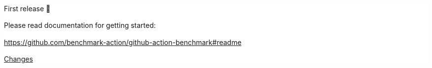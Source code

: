 First release :tada:

Please read documentation for getting started:

https://github.com/benchmark-action/github-action-benchmark#readme

[Changes][v1.0.2]


[v1.9.0]: https://github.com/benchmark-action/github-action-benchmark/compare/v1.8.1...v1.9.0
[v1.8.1]: https://github.com/benchmark-action/github-action-benchmark/compare/v1.8.0...v1.8.1
[v1.8.0]: https://github.com/benchmark-action/github-action-benchmark/compare/v1.7.1...v1.8.0
[v1.7.1]: https://github.com/benchmark-action/github-action-benchmark/compare/v1.7.0...v1.7.1
[v1.7.0]: https://github.com/benchmark-action/github-action-benchmark/compare/v1.6.7...v1.7.0
[v1.6.7]: https://github.com/benchmark-action/github-action-benchmark/compare/v1.6.6...v1.6.7
[v1.6.6]: https://github.com/benchmark-action/github-action-benchmark/compare/v1.6.5...v1.6.6
[v1.6.5]: https://github.com/benchmark-action/github-action-benchmark/compare/v1.6.4...v1.6.5
[v1.6.4]: https://github.com/benchmark-action/github-action-benchmark/compare/v1.6.3...v1.6.4
[v1.6.3]: https://github.com/benchmark-action/github-action-benchmark/compare/v1.6.2...v1.6.3
[v1.6.2]: https://github.com/benchmark-action/github-action-benchmark/compare/v1.6.1...v1.6.2
[v1.6.1]: https://github.com/benchmark-action/github-action-benchmark/compare/v1.6.0...v1.6.1
[v1.6.0]: https://github.com/benchmark-action/github-action-benchmark/compare/v1.5.0...v1.6.0
[v1.5.0]: https://github.com/benchmark-action/github-action-benchmark/compare/v1.4.0...v1.5.0
[v1.4.0]: https://github.com/benchmark-action/github-action-benchmark/compare/v1.3.2...v1.4.0
[v1.3.2]: https://github.com/benchmark-action/github-action-benchmark/compare/v1.3.1...v1.3.2
[v1.3.1]: https://github.com/benchmark-action/github-action-benchmark/compare/v1.3.0...v1.3.1
[v1.3.0]: https://github.com/benchmark-action/github-action-benchmark/compare/v1.2.0...v1.3.0
[v1.2.0]: https://github.com/benchmark-action/github-action-benchmark/compare/v1.1.4...v1.2.0
[v1.1.4]: https://github.com/benchmark-action/github-action-benchmark/compare/v1.1.3...v1.1.4
[v1.1.3]: https://github.com/benchmark-action/github-action-benchmark/compare/v1.1.2...v1.1.3
[v1.1.2]: https://github.com/benchmark-action/github-action-benchmark/compare/v1.1.1...v1.1.2
[v1.1.1]: https://github.com/benchmark-action/github-action-benchmark/compare/v1.1.0...v1.1.1
[v1.1.0]: https://github.com/benchmark-action/github-action-benchmark/compare/v1.0.2...v1.1.0
[v1.0.2]: https://github.com/benchmark-action/github-action-benchmark/tree/v1.0.2

 
